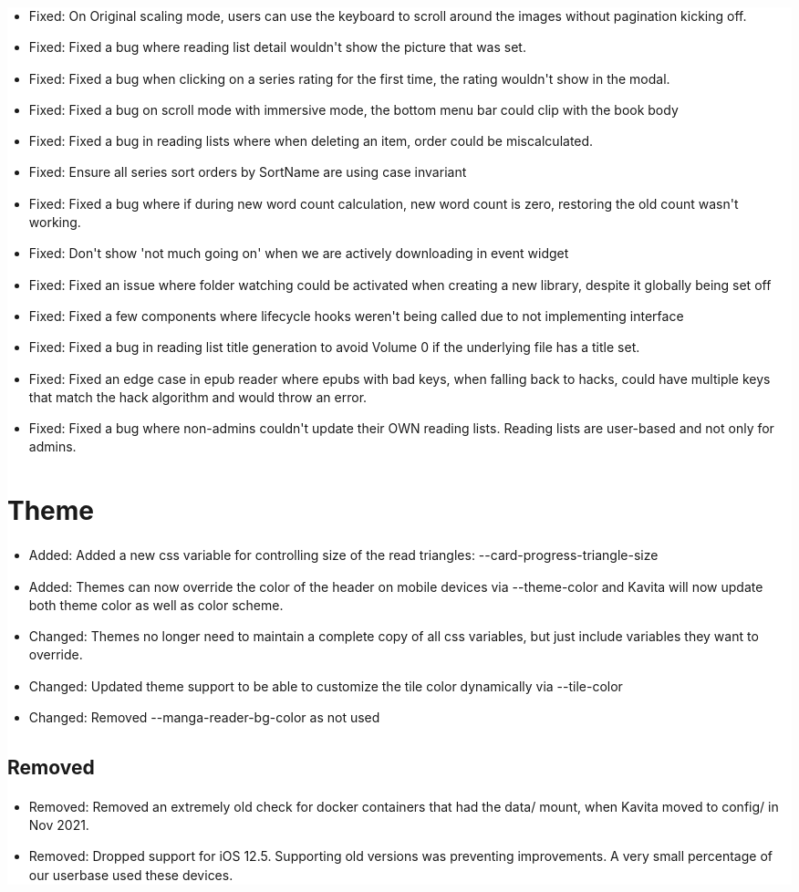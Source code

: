 - Fixed: On Original scaling mode, users can use the keyboard to scroll around the images without pagination kicking off. 

- Fixed: Fixed a bug where reading list detail wouldn't show the picture that was set.

- Fixed: Fixed a bug when clicking on a series rating for the first time, the rating wouldn't show in the modal.

- Fixed: Fixed a bug on scroll mode with immersive mode, the bottom menu bar could clip with the book body 

- Fixed: Fixed a bug in reading lists where when deleting an item, order could be miscalculated.

- Fixed: Ensure all series sort orders by SortName are using case invariant

- Fixed: Fixed a bug where if during new word count calculation, new word count is zero, restoring the old count wasn't working.

- Fixed: Don't show 'not much going on' when we are actively downloading in event widget

- Fixed: Fixed an issue where folder watching could be activated when creating a new library, despite it globally being set off 

- Fixed: Fixed a few components where lifecycle hooks weren't being called due to not implementing interface

- Fixed: Fixed a bug in reading list title generation to avoid Volume 0 if the underlying file has a title set.

- Fixed: Fixed an edge case in epub reader where epubs with bad keys, when falling back to hacks, could have multiple keys that match the hack algorithm and would throw an error. 

- Fixed: Fixed a bug where non-admins couldn't update their OWN reading lists. Reading lists are user-based and not only for admins.





# Theme

- Added: Added a new css variable for controlling size of the read triangles: --card-progress-triangle-size

- Added: Themes can now override the color of the header on mobile devices via --theme-color and Kavita will now update both theme color as well as color scheme.

- Changed: Themes no longer need to maintain a complete copy of all css variables, but just include variables they want to override.

- Changed: Updated theme support to be able to customize the tile color dynamically via --tile-color

- Changed: Removed --manga-reader-bg-color as not used





## Removed

- Removed: Removed an extremely old check for docker containers that had the data/ mount, when Kavita moved to config/ in Nov 2021.

- Removed: Dropped support for iOS 12.5. Supporting old versions was preventing improvements. A very small percentage of our userbase used these devices. 

